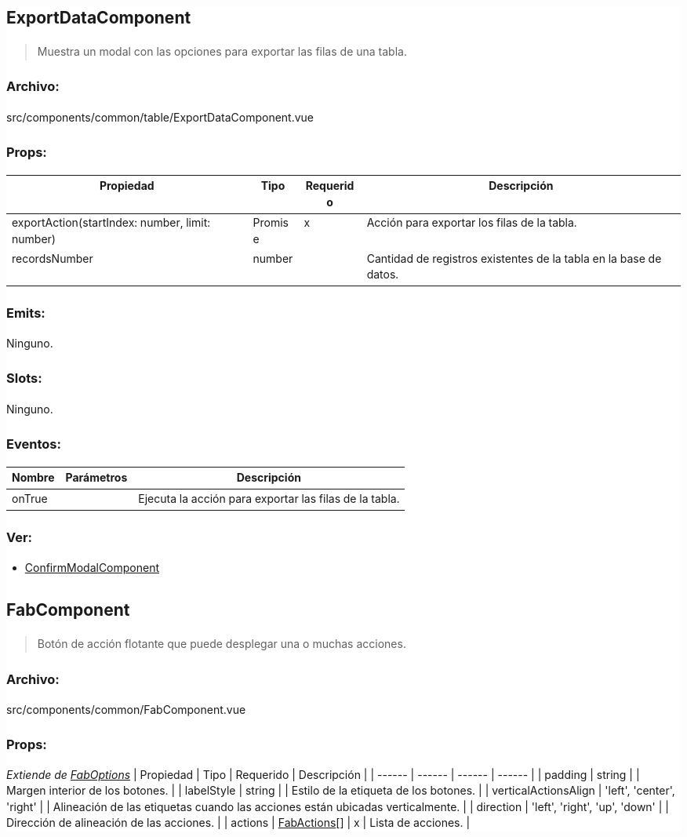 ## ExportDataComponent <span id="ExportDataComponent"></span>

> Muestra un modal con las opciones para exportar las filas de una tabla.

### Archivo:
src/components/common/table/ExportDataComponent.vue

### Props:
| Propiedad | Tipo | Requerido | Descripción |
| ------ | ------ | ------ | ------ |
| exportAction(startIndex: number, limit: number) | Promise<void> | x | Acción para exportar los filas de la tabla. |
| recordsNumber | number |  | Cantidad de registros existentes de la tabla en la base de datos. |

### Emits:
Ninguno.

### Slots:
Ninguno.

### Eventos:
| Nombre | Parámetros | Descripción |
| ------ | ------ | ------ |
| onTrue |  | Ejecuta la acción para exportar las filas de la tabla. |

### Ver:
* [ConfirmModalComponent](#confirmmodalcomponent)

## FabComponent <span id="FabComponent"></span>

> Botón de acción flotante que puede desplegar una o muchas acciones.

### Archivo:
src/components/common/FabComponent.vue

### Props:
_Extiende de [FabOptions](#faboptions)_
| Propiedad | Tipo | Requerido | Descripción |
| ------ | ------ | ------ | ------ |
| padding | string |  | Margen interior de los botones. |
| labelStyle | string |  | Estilo de la etiqueta de los botones. |
| verticalActionsAlign | 'left', 'center', 'right' |  | Alineación de las etiquetas cuando las acciones están ubicadas verticalmente. |
| direction | 'left', 'right', 'up', 'down' |  | Dirección de alineación de las acciones. |
| actions | [FabActions](#fabactions)[] | x | Lista de acciones. |
